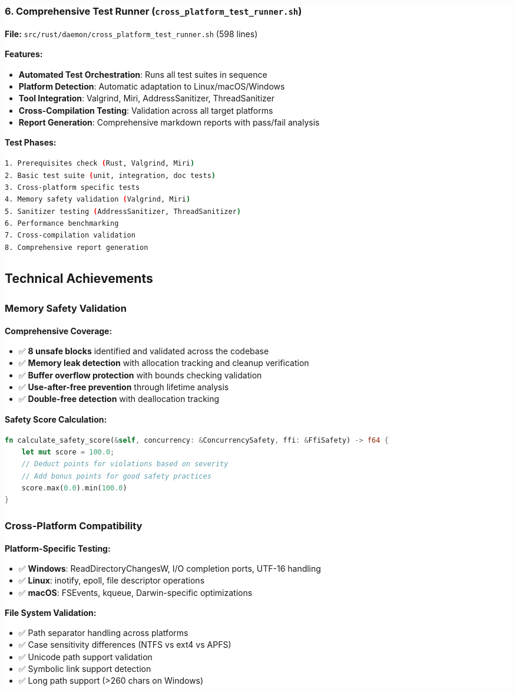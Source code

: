 ### 6. Comprehensive Test Runner (`cross_platform_test_runner.sh`)

**File:** `src/rust/daemon/cross_platform_test_runner.sh` (598 lines)

**Features:**
- **Automated Test Orchestration**: Runs all test suites in sequence
- **Platform Detection**: Automatic adaptation to Linux/macOS/Windows
- **Tool Integration**: Valgrind, Miri, AddressSanitizer, ThreadSanitizer
- **Cross-Compilation Testing**: Validation across all target platforms
- **Report Generation**: Comprehensive markdown reports with pass/fail analysis

**Test Phases:**
```bash
1. Prerequisites check (Rust, Valgrind, Miri)
2. Basic test suite (unit, integration, doc tests)
3. Cross-platform specific tests
4. Memory safety validation (Valgrind, Miri)
5. Sanitizer testing (AddressSanitizer, ThreadSanitizer)
6. Performance benchmarking
7. Cross-compilation validation
8. Comprehensive report generation
```

## Technical Achievements

### Memory Safety Validation

**Comprehensive Coverage:**
- ✅ **8 unsafe blocks** identified and validated across the codebase
- ✅ **Memory leak detection** with allocation tracking and cleanup verification
- ✅ **Buffer overflow protection** with bounds checking validation
- ✅ **Use-after-free prevention** through lifetime analysis
- ✅ **Double-free detection** with deallocation tracking

**Safety Score Calculation:**
```rust
fn calculate_safety_score(&self, concurrency: &ConcurrencySafety, ffi: &FfiSafety) -> f64 {
    let mut score = 100.0;
    // Deduct points for violations based on severity
    // Add bonus points for good safety practices
    score.max(0.0).min(100.0)
}
```

### Cross-Platform Compatibility

**Platform-Specific Testing:**
- ✅ **Windows**: ReadDirectoryChangesW, I/O completion ports, UTF-16 handling
- ✅ **Linux**: inotify, epoll, file descriptor operations
- ✅ **macOS**: FSEvents, kqueue, Darwin-specific optimizations

**File System Validation:**
- ✅ Path separator handling across platforms
- ✅ Case sensitivity differences (NTFS vs ext4 vs APFS)
- ✅ Unicode path support validation
- ✅ Symbolic link support detection
- ✅ Long path support (>260 chars on Windows)
